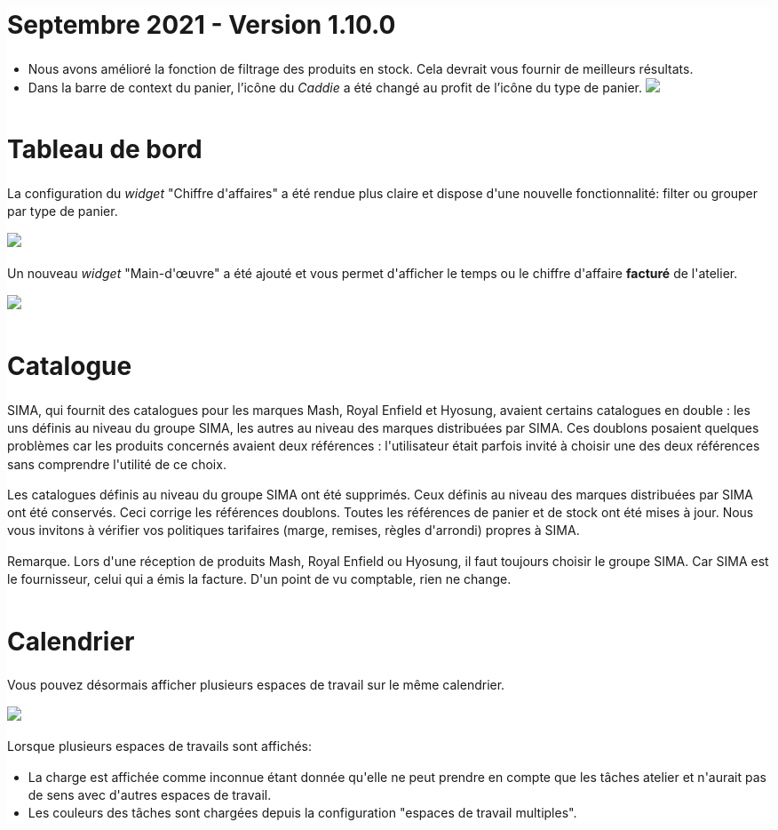 # Septembre 2021 - Version 1.10.0

- Nous avons amélioré la fonction de filtrage des produits en stock. Cela devrait vous fournir de meilleurs résultats.
- Dans la barre de context du panier, l’icône du _Caddie_ a été changé au profit de l’icône du type de panier.
  <img src="https://raw.githubusercontent.com/yuzer-software/release-notes/master/release-notes/1.10.0/basket-type-icon.png" height="50"/>

# Tableau de bord

La configuration du _widget_ "Chiffre d'affaires" a été rendue plus claire et dispose d'une nouvelle fonctionnalité: filter ou grouper par type de panier.

<img src="https://raw.githubusercontent.com/yuzer-software/release-notes/master/release-notes/1.10.0/turnover.png" height="300"/>

Un nouveau _widget_ "Main-d'œuvre" a été ajouté et vous permet d'afficher le temps ou le chiffre d'affaire **facturé** de l'atelier.

<img src="https://raw.githubusercontent.com/yuzer-software/release-notes/master/release-notes/1.10.0/workforce-widget.png" height="320"/>

# Catalogue

SIMA, qui fournit des catalogues pour les marques Mash, Royal Enfield et Hyosung, avaient certains catalogues en double : les uns définis au niveau du groupe SIMA, les autres au niveau des marques distribuées par SIMA. Ces doublons posaient quelques problèmes car les produits concernés avaient deux références : l'utilisateur était parfois invité à choisir une des deux références sans comprendre l'utilité de ce choix.

Les catalogues définis au niveau du groupe SIMA ont été supprimés. Ceux définis au niveau des marques distribuées par SIMA ont été conservés. Ceci corrige les références doublons. Toutes les références de panier et de stock ont été mises à jour. Nous vous invitons à vérifier vos politiques tarifaires (marge, remises, règles d'arrondi) propres à SIMA.

Remarque. Lors d'une réception de produits Mash, Royal Enfield ou Hyosung, il faut toujours choisir le groupe SIMA. Car SIMA est le fournisseur, celui qui a émis la facture. D'un point de vu comptable, rien ne change.

# Calendrier

Vous pouvez désormais afficher plusieurs espaces de travail sur le même calendrier.

<img src="https://raw.githubusercontent.com/yuzer-software/release-notes/master/release-notes/1.10.0/multiple-workspaces.png" height="140"/>

Lorsque plusieurs espaces de travails sont affichés:

- La charge est affichée comme inconnue étant donnée qu'elle ne peut prendre en compte que les tâches atelier et n'aurait pas de sens avec d'autres espaces de travail.
- Les couleurs des tâches sont chargées depuis la configuration "espaces de travail multiples".
